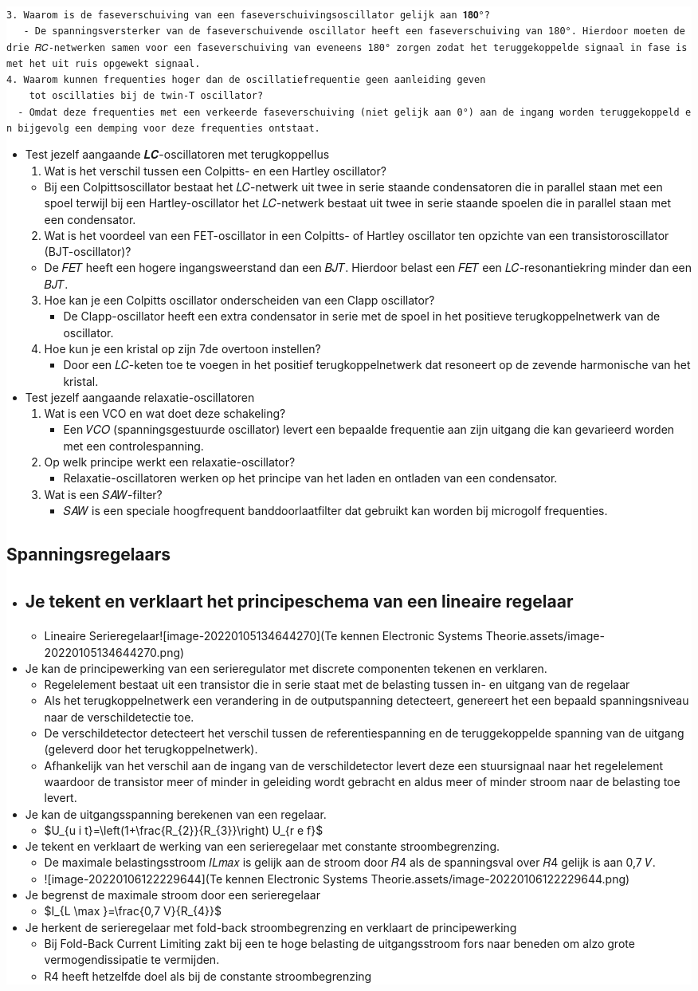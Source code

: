     3. Waarom is de faseverschuiving van een faseverschuivingsoscillator gelijk aan 𝟏𝟖𝟎°?
       - De spanningsversterker van de faseverschuivende oscillator heeft een faseverschuiving van 180°. Hierdoor moeten de drie 𝑅𝐶-netwerken samen voor een faseverschuiving van eveneens 180° zorgen zodat het teruggekoppelde signaal in fase is met het uit ruis opgewekt signaal.
    4. Waarom kunnen frequenties hoger dan de oscillatiefrequentie geen aanleiding geven
        tot oscillaties bij de twin-T oscillator?
      - Omdat deze frequenties met een verkeerde faseverschuiving (niet gelijk aan 0°) aan de ingang worden teruggekoppeld en bijgevolg een demping voor deze frequenties ontstaat.
  - Test jezelf aangaande 𝑳𝑪-oscillatoren met terugkoppellus
    1. Wat is het verschil tussen een Colpitts- en een Hartley oscillator?
      - Bij een Colpittsoscillator bestaat het 𝐿𝐶-netwerk uit twee in serie staande condensatoren die in parallel staan met een spoel terwijl bij een Hartley-oscillator het 𝐿𝐶-netwerk bestaat uit twee in serie staande spoelen die in parallel staan met een condensator.
    2. Wat is het voordeel van een FET-oscillator in een Colpitts- of Hartley oscillator ten opzichte van een transistoroscillator (BJT-oscillator)?
      - De 𝐹𝐸𝑇 heeft een hogere ingangsweerstand dan een 𝐵𝐽𝑇. Hierdoor belast een 𝐹𝐸𝑇 een 𝐿𝐶-resonantiekring minder dan een 𝐵𝐽𝑇.
    3. Hoe kan je een Colpitts oscillator onderscheiden van een Clapp oscillator?
       - De Clapp-oscillator heeft een extra condensator in serie met de spoel in het positieve terugkoppelnetwerk van de oscillator.
    4. Hoe kun je een kristal op zijn 7de overtoon instellen?
       - Door een 𝐿𝐶-keten toe te voegen in het positief terugkoppelnetwerk dat resoneert op de zevende harmonische van het kristal.
  - Test jezelf aangaande relaxatie-oscillatoren
    1. Wat is een VCO en wat doet deze schakeling?
       - Een 𝑉𝐶𝑂 (spanningsgestuurde oscillator) levert een bepaalde frequentie aan zijn uitgang die kan gevarieerd worden met een controlespanning.
    2. Op welk principe werkt een relaxatie-oscillator?
       - Relaxatie-oscillatoren werken op het principe van het laden en ontladen van een condensator.
    3. Wat is een 𝑆𝐴𝑊-filter?
       - 𝑆𝐴𝑊 is een speciale hoogfrequent banddoorlaatfilter dat gebruikt kan worden bij microgolf frequenties.

## Spanningsregelaars 

- Je tekent en verklaart het principeschema van een lineaire regelaar
  - 
  - Lineaire Serieregelaar![image-20220105134644270](Te kennen Electronic Systems Theorie.assets/image-20220105134644270.png)
- Je kan de principewerking van een serieregulator met discrete componenten tekenen en verklaren.
  - Regelelement bestaat uit een transistor die in serie staat met de belasting tussen in- en uitgang van de regelaar
  - Als het terugkoppelnetwerk een verandering in de outputspanning detecteert, genereert het een bepaald spanningsniveau naar de verschildetectie toe.
  - De verschildetector detecteert het verschil tussen de referentiespanning en de teruggekoppelde spanning van de uitgang (geleverd door het terugkoppelnetwerk).
  - Afhankelijk van het verschil aan de ingang van de verschildetector levert deze een stuursignaal naar het regelelement waardoor de transistor meer of minder in geleiding wordt gebracht en aldus meer of minder stroom naar de belasting toe levert.
- Je kan de uitgangsspanning berekenen van een regelaar.
  - $U_{u i t}=\left(1+\frac{R_{2}}{R_{3}}\right) U_{r e f}$
- Je tekent en verklaart de werking van een serieregelaar met constante stroombegrenzing.
  - De maximale belastingsstroom 𝐼𝐿𝑚𝑎𝑥 is gelijk aan de stroom door 𝑅4 als de spanningsval over 𝑅4 gelijk is aan 0,7 𝑉.
  - ![image-20220106122229644](Te kennen Electronic Systems Theorie.assets/image-20220106122229644.png)
- Je begrenst de maximale stroom door een serieregelaar
  - $I_{L \max }=\frac{0,7 V}{R_{4}}$
- Je herkent de serieregelaar met fold-back stroombegrenzing en verklaart de principewerking
  - Bij Fold-Back Current Limiting zakt bij een te hoge belasting de uitgangsstroom fors naar beneden om alzo grote vermogendissipatie te vermijden. 
  - R4 heeft hetzelfde doel als bij de constante stroombegrenzing